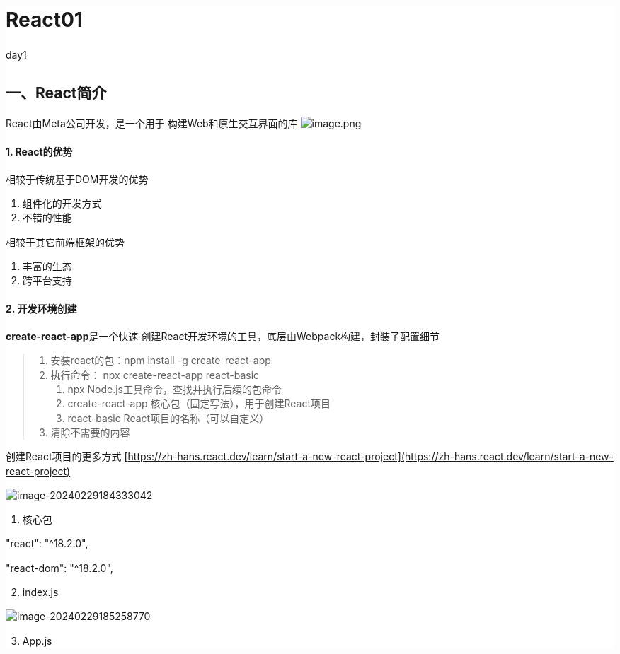 

# React01

day1

## 一、React简介

React由Meta公司开发，是一个用于 构建Web和原生交互界面的库
![image.png](E:\typo\BPP\React.assets\01.png)



#### 1. React的优势

相较于传统基于DOM开发的优势

1. 组件化的开发方式
2. 不错的性能

相较于其它前端框架的优势

1. 丰富的生态
2. 跨平台支持



#### 2. 开发环境创建

**create-react-app**是一个快速 创建React开发环境的工具，底层由Webpack构建，封装了配置细节

> 1. 安装react的包：npm install -g create-react-app
> 2. 执行命令： npx create-react-app react-basic 
>    1. npx Node.js工具命令，查找并执行后续的包命令 
>    2. create-react-app 核心包（固定写法），用于创建React项目
>    3.  react-basic React项目的名称（可以自定义）
> 3. 清除不需要的内容

创建React项目的更多方式
[https://zh-hans.react.dev/learn/start-a-new-react-project](https://zh-hans.react.dev/learn/start-a-new-react-project)

![image-20240229184333042](E:\typo\BPP\React.assets\image-20240229184333042.png)

1. 核心包

"react": "^18.2.0",

  "react-dom": "^18.2.0",



2. index.js

![image-20240229185258770](E:\typo\BPP\React.assets\image-20240229185258770.png)



3. App.js
